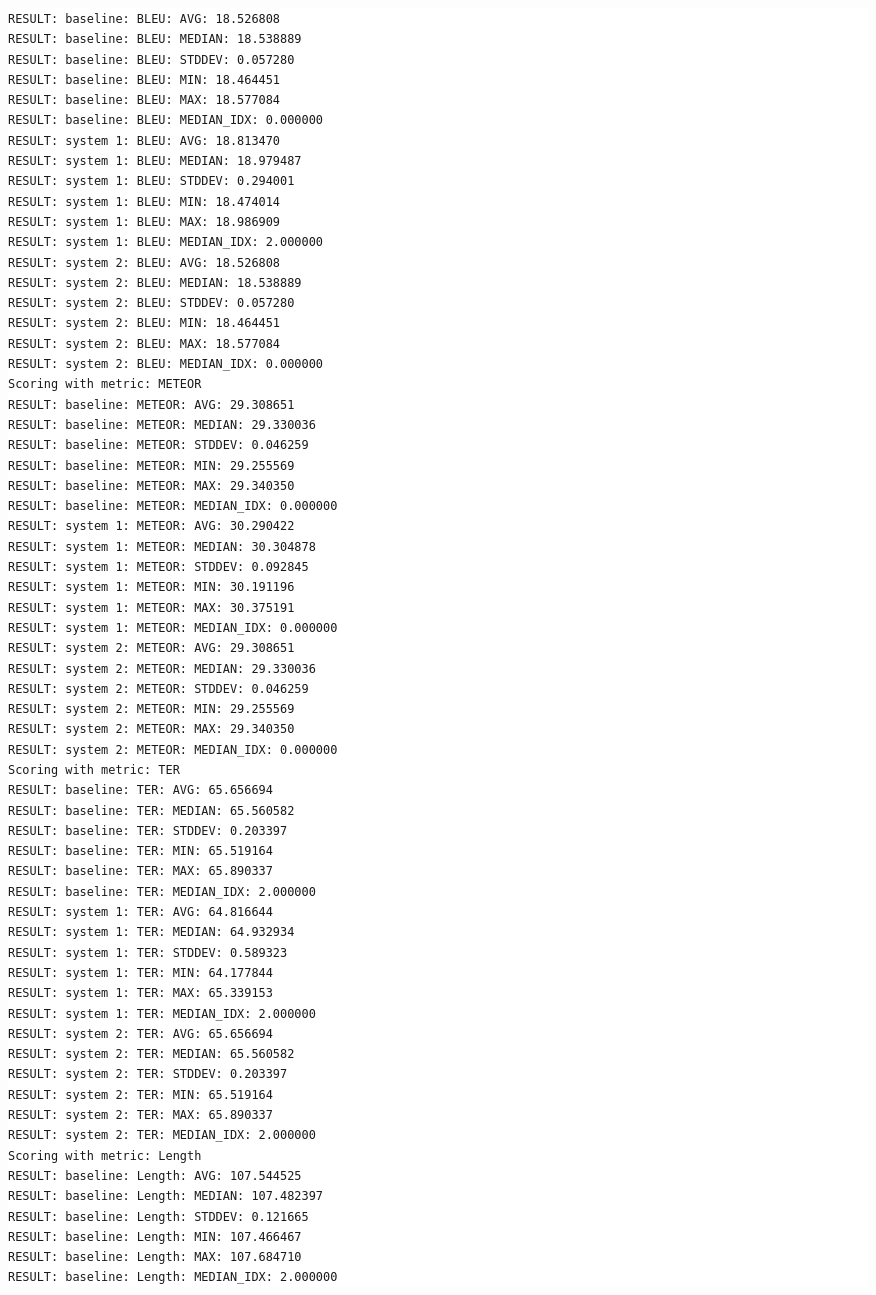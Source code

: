 ```
RESULT: baseline: BLEU: AVG: 18.526808
RESULT: baseline: BLEU: MEDIAN: 18.538889
RESULT: baseline: BLEU: STDDEV: 0.057280
RESULT: baseline: BLEU: MIN: 18.464451
RESULT: baseline: BLEU: MAX: 18.577084
RESULT: baseline: BLEU: MEDIAN_IDX: 0.000000
RESULT: system 1: BLEU: AVG: 18.813470
RESULT: system 1: BLEU: MEDIAN: 18.979487
RESULT: system 1: BLEU: STDDEV: 0.294001
RESULT: system 1: BLEU: MIN: 18.474014
RESULT: system 1: BLEU: MAX: 18.986909
RESULT: system 1: BLEU: MEDIAN_IDX: 2.000000
RESULT: system 2: BLEU: AVG: 18.526808
RESULT: system 2: BLEU: MEDIAN: 18.538889
RESULT: system 2: BLEU: STDDEV: 0.057280
RESULT: system 2: BLEU: MIN: 18.464451
RESULT: system 2: BLEU: MAX: 18.577084
RESULT: system 2: BLEU: MEDIAN_IDX: 0.000000
Scoring with metric: METEOR
RESULT: baseline: METEOR: AVG: 29.308651
RESULT: baseline: METEOR: MEDIAN: 29.330036
RESULT: baseline: METEOR: STDDEV: 0.046259
RESULT: baseline: METEOR: MIN: 29.255569
RESULT: baseline: METEOR: MAX: 29.340350
RESULT: baseline: METEOR: MEDIAN_IDX: 0.000000
RESULT: system 1: METEOR: AVG: 30.290422
RESULT: system 1: METEOR: MEDIAN: 30.304878
RESULT: system 1: METEOR: STDDEV: 0.092845
RESULT: system 1: METEOR: MIN: 30.191196
RESULT: system 1: METEOR: MAX: 30.375191
RESULT: system 1: METEOR: MEDIAN_IDX: 0.000000
RESULT: system 2: METEOR: AVG: 29.308651
RESULT: system 2: METEOR: MEDIAN: 29.330036
RESULT: system 2: METEOR: STDDEV: 0.046259
RESULT: system 2: METEOR: MIN: 29.255569
RESULT: system 2: METEOR: MAX: 29.340350
RESULT: system 2: METEOR: MEDIAN_IDX: 0.000000
Scoring with metric: TER
RESULT: baseline: TER: AVG: 65.656694
RESULT: baseline: TER: MEDIAN: 65.560582
RESULT: baseline: TER: STDDEV: 0.203397
RESULT: baseline: TER: MIN: 65.519164
RESULT: baseline: TER: MAX: 65.890337
RESULT: baseline: TER: MEDIAN_IDX: 2.000000
RESULT: system 1: TER: AVG: 64.816644
RESULT: system 1: TER: MEDIAN: 64.932934
RESULT: system 1: TER: STDDEV: 0.589323
RESULT: system 1: TER: MIN: 64.177844
RESULT: system 1: TER: MAX: 65.339153
RESULT: system 1: TER: MEDIAN_IDX: 2.000000
RESULT: system 2: TER: AVG: 65.656694
RESULT: system 2: TER: MEDIAN: 65.560582
RESULT: system 2: TER: STDDEV: 0.203397
RESULT: system 2: TER: MIN: 65.519164
RESULT: system 2: TER: MAX: 65.890337
RESULT: system 2: TER: MEDIAN_IDX: 2.000000
Scoring with metric: Length
RESULT: baseline: Length: AVG: 107.544525
RESULT: baseline: Length: MEDIAN: 107.482397
RESULT: baseline: Length: STDDEV: 0.121665
RESULT: baseline: Length: MIN: 107.466467
RESULT: baseline: Length: MAX: 107.684710
RESULT: baseline: Length: MEDIAN_IDX: 2.000000
```